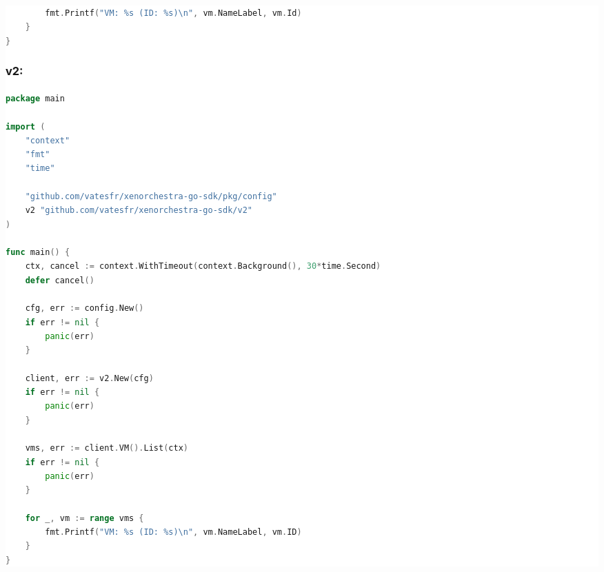 ```go
        fmt.Printf("VM: %s (ID: %s)\n", vm.NameLabel, vm.Id)
    }
}
```

### v2:
```go
package main

import (
    "context"
    "fmt"
    "time"

    "github.com/vatesfr/xenorchestra-go-sdk/pkg/config"
    v2 "github.com/vatesfr/xenorchestra-go-sdk/v2"
)

func main() {
    ctx, cancel := context.WithTimeout(context.Background(), 30*time.Second)
    defer cancel()

    cfg, err := config.New()
    if err != nil {
        panic(err)
    }

    client, err := v2.New(cfg)
    if err != nil {
        panic(err)
    }

    vms, err := client.VM().List(ctx)
    if err != nil {
        panic(err)
    }

    for _, vm := range vms {
        fmt.Printf("VM: %s (ID: %s)\n", vm.NameLabel, vm.ID)
    }
}
```